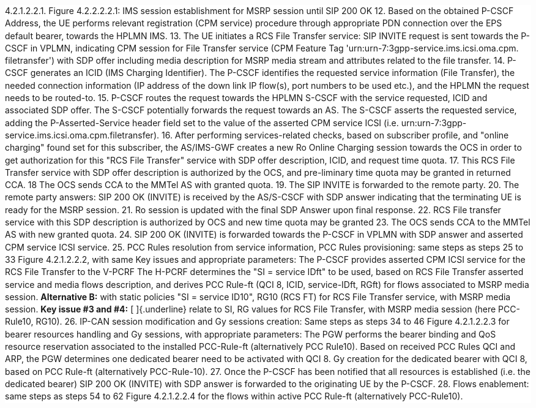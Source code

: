 4.2.1.2.2.1.
Figure 4.2.2.2.2.1: IMS session establishment for MSRP session until SIP 200
OK
12\. Based on the obtained P-CSCF Address, the UE performs relevant
registration (CPM service) procedure through appropriate PDN connection over
the EPS default bearer, towards the HPLMN IMS.
13\. The UE initiates a RCS File Transfer service: SIP INVITE request is sent
towards the P-CSCF in VPLMN, indicating CPM session for File Transfer service
(CPM Feature Tag 'urn:urn-7:3gpp-service.ims.icsi.oma.cpm. filetransfer') with
SDP offer including media description for MSRP media stream and attributes
related to the file transfer.
14\. P-CSCF generates an ICID (IMS Charging Identifier). The P-CSCF identifies
the requested service information (File Transfer), the needed connection
information (IP address of the down link IP flow(s), port numbers to be used
etc.), and the HPLMN the request needs to be routed-to.
15\. P-CSCF routes the request towards the HPLMN S-CSCF with the service
requested, ICID and associated SDP offer. The S-CSCF potentially forwards the
request towards an AS. The S-CSCF asserts the requested service, adding the
P-Asserted-Service header field set to the value of the asserted CPM service
ICSI (i.e. urn:urn-7:3gpp-service.ims.icsi.oma.cpm.filetransfer).
16\. After performing services-related checks, based on subscriber profile,
and \"online charging\" found set for this subscriber, the AS/IMS-GWF creates
a new Ro Online Charging session towards the OCS in order to get authorization
for this \"RCS File Transfer\" service with SDP offer description, ICID, and
request time quota.
17\. This RCS File Transfer service with SDP offer description is authorized
by the OCS, and pre-liminary time quota may be granted in returned CCA.
18 The OCS sends CCA to the MMTel AS with granted quota.
19\. The SIP INVITE is forwarded to the remote party.
20\. The remote party answers: SIP 200 OK (INVITE) is received by the
AS/S-CSCF with SDP answer indicating that the terminating UE is ready for the
MSRP session.
21\. Ro session is updated with the final SDP Answer upon final response.
22\. RCS File transfer service with this SDP description is authorized by OCS
and new time quota may be granted
23\. The OCS sends CCA to the MMTel AS with new granted quota.
24\. SIP 200 OK (INVITE) is forwarded towards the P-CSCF in VPLMN with SDP
answer and asserted CPM service ICSI service.
25\. PCC Rules resolution from service information, PCC Rules provisioning:
same steps as steps 25 to 33 Figure 4.2.1.2.2.2, with same Key issues and
appropriate parameters:
The P-CSCF provides asserted CPM ICSI service for the RCS File Transfer to the
V-PCRF
The H-PCRF determines the \"SI = service IDft\" to be used, based on RCS File
Transfer asserted service and media flows description, and derives PCC Rule-ft
(QCI 8, ICID, service-IDft, RGft) for flows associated to MSRP media session.
**Alternative B:** with static policies \"SI = service ID10\", RG10 (RCS FT)
for RCS File Transfer service, with MSRP media session.
**Key issue #3 and #4:** [ ]{.underline} relate to SI, RG values for RCS File
Transfer, with MSRP media session (here PCC-Rule10, RG10).
26\. IP-CAN session modification and Gy sessions creation: Same steps as steps
34 to 46 Figure 4.2.1.2.2.3 for bearer resources handling and Gy sessions,
with appropriate parameters:
The PGW performs the bearer binding and QoS resource reservation associated to
the installed PCC-Rule-ft (alternatively PCC Rule10). Based on received PCC
Rules QCI and ARP, the PGW determines one dedicated bearer need to be
activated with QCI 8.
Gy creation for the dedicated bearer with QCI 8, based on PCC Rule-ft
(alternatively PCC-Rule-10).
27\. Once the P-CSCF has been notified that all resources is established (i.e.
the dedicated bearer) SIP 200 OK (INVITE) with SDP answer is forwarded to the
originating UE by the P-CSCF.
28\. Flows enablement: same steps as steps 54 to 62 Figure 4.2.1.2.2.4 for the
flows within active PCC Rule-ft (alternatively PCC-Rule10).